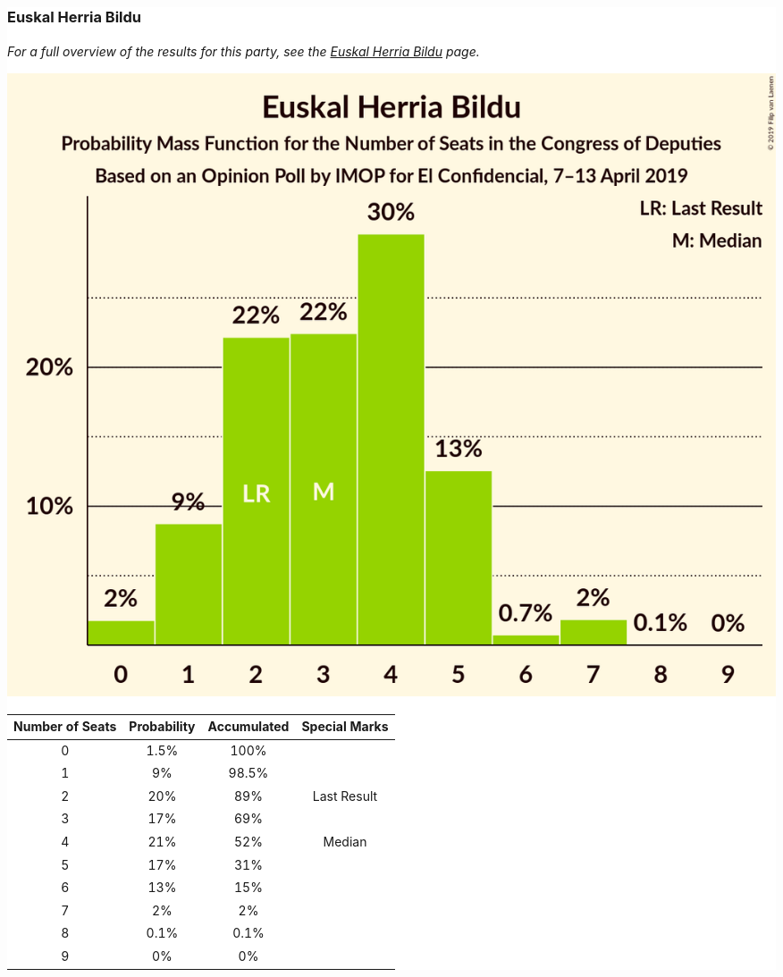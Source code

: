 ### Euskal Herria Bildu

*For a full overview of the results for this party, see the [Euskal Herria Bildu](party-euskalherriabildu.html) page.*

![Graph with seats probability mass function not yet produced](2019-04-13-IMOP-seats-pmf-euskalherriabildu.png "Seats Probability Mass Function")

| Number of Seats | Probability | Accumulated | Special Marks |
|:---------------:|:-----------:|:-----------:|:-------------:|
| 0 | 1.5% | 100% |  |
| 1 | 9% | 98.5% |  |
| 2 | 20% | 89% | Last Result |
| 3 | 17% | 69% |  |
| 4 | 21% | 52% | Median |
| 5 | 17% | 31% |  |
| 6 | 13% | 15% |  |
| 7 | 2% | 2% |  |
| 8 | 0.1% | 0.1% |  |
| 9 | 0% | 0% |  |
